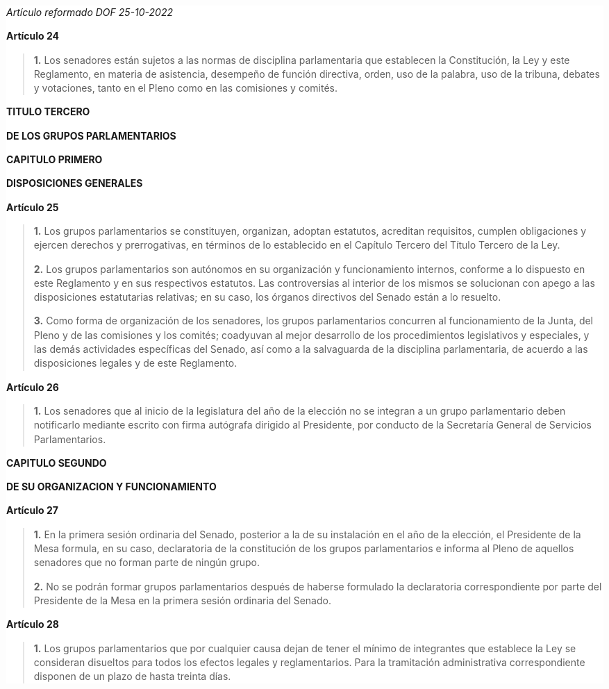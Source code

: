 *Artículo reformado DOF 25-10-2022*

**Artículo 24**

> **1.** Los senadores están sujetos a las normas de disciplina parlamentaria que establecen la Constitución, la Ley y este Reglamento, en materia de asistencia, desempeño de función directiva, orden, uso de la palabra, uso de la tribuna, debates y votaciones, tanto en el Pleno como en las comisiones y comités.

**TITULO TERCERO**

**DE LOS GRUPOS PARLAMENTARIOS**

**CAPITULO PRIMERO**

**DISPOSICIONES GENERALES**

**Artículo 25**

> **1.** Los grupos parlamentarios se constituyen, organizan, adoptan estatutos, acreditan requisitos, cumplen obligaciones y ejercen derechos y prerrogativas, en términos de lo establecido en el Capítulo Tercero del Título Tercero de la Ley.
>
> **2.** Los grupos parlamentarios son autónomos en su organización y funcionamiento internos, conforme a lo dispuesto en este Reglamento y en sus respectivos estatutos. Las controversias al interior de los mismos se solucionan con apego a las disposiciones estatutarias relativas; en su caso, los órganos directivos del Senado están a lo resuelto.
>
> **3.** Como forma de organización de los senadores, los grupos parlamentarios concurren al funcionamiento de la Junta, del Pleno y de las comisiones y los comités; coadyuvan al mejor desarrollo de los procedimientos legislativos y especiales, y las demás actividades específicas del Senado, así como a la salvaguarda de la disciplina parlamentaria, de acuerdo a las disposiciones legales y de este Reglamento.

**Artículo 26**

> **1.** Los senadores que al inicio de la legislatura del año de la elección no se integran a un grupo parlamentario deben notificarlo mediante escrito con firma autógrafa dirigido al Presidente, por conducto de la Secretaría General de Servicios Parlamentarios.

**CAPITULO SEGUNDO**

**DE SU ORGANIZACION Y FUNCIONAMIENTO**

**Artículo 27**

> **1.** En la primera sesión ordinaria del Senado, posterior a la de su instalación en el año de la elección, el Presidente de la Mesa formula, en su caso, declaratoria de la constitución de los grupos parlamentarios e informa al Pleno de aquellos senadores que no forman parte de ningún grupo.
>
> **2.** No se podrán formar grupos parlamentarios después de haberse formulado la declaratoria correspondiente por parte del Presidente de la Mesa en la primera sesión ordinaria del Senado.

**Artículo 28**

> **1.** Los grupos parlamentarios que por cualquier causa dejan de tener el mínimo de integrantes que establece la Ley se consideran disueltos para todos los efectos legales y reglamentarios. Para la tramitación administrativa correspondiente disponen de un plazo de hasta treinta días.

